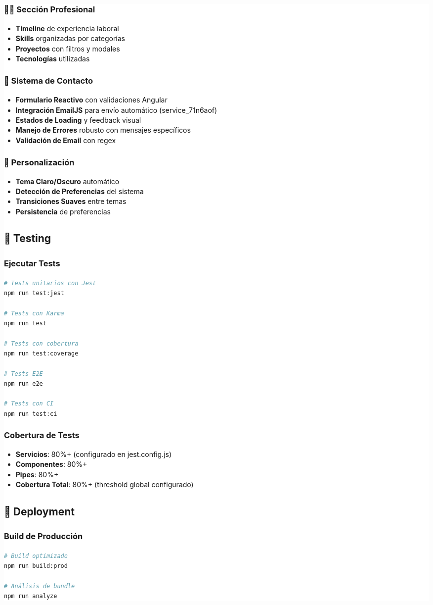 ### 👩‍💻 Sección Profesional
- **Timeline** de experiencia laboral
- **Skills** organizadas por categorías
- **Proyectos** con filtros y modales
- **Tecnologías** utilizadas

### 📧 Sistema de Contacto
- **Formulario Reactivo** con validaciones Angular
- **Integración EmailJS** para envío automático (service_71n6aof)
- **Estados de Loading** y feedback visual
- **Manejo de Errores** robusto con mensajes específicos
- **Validación de Email** con regex

### 🎨 Personalización
- **Tema Claro/Oscuro** automático
- **Detección de Preferencias** del sistema
- **Transiciones Suaves** entre temas
- **Persistencia** de preferencias

## 🧪 Testing

### Ejecutar Tests
```bash
# Tests unitarios con Jest
npm run test:jest

# Tests con Karma
npm run test

# Tests con cobertura
npm run test:coverage

# Tests E2E
npm run e2e

# Tests con CI
npm run test:ci
```

### Cobertura de Tests
- **Servicios**: 80%+ (configurado en jest.config.js)
- **Componentes**: 80%+
- **Pipes**: 80%+
- **Cobertura Total**: 80%+ (threshold global configurado)

## 🚀 Deployment

### Build de Producción
```bash
# Build optimizado
npm run build:prod

# Análisis de bundle
npm run analyze
```
